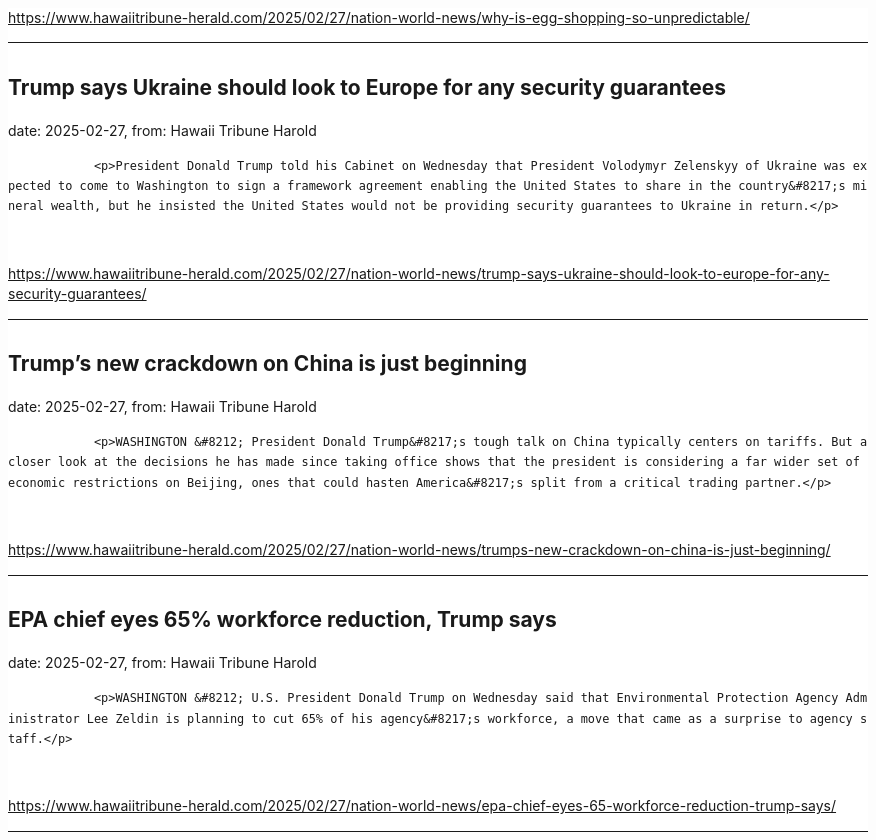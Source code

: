 <https://www.hawaiitribune-herald.com/2025/02/27/nation-world-news/why-is-egg-shopping-so-unpredictable/>

---

## Trump says Ukraine should look to Europe for any security guarantees

date: 2025-02-27, from: Hawaii Tribune Harold


				<p>President Donald Trump told his Cabinet on Wednesday that President Volodymyr Zelenskyy of Ukraine was expected to come to Washington to sign a framework agreement enabling the United States to share in the country&#8217;s mineral wealth, but he insisted the United States would not be providing security guarantees to Ukraine in return.</p>
			 

<br> 

<https://www.hawaiitribune-herald.com/2025/02/27/nation-world-news/trump-says-ukraine-should-look-to-europe-for-any-security-guarantees/>

---

## Trump’s new crackdown on China is just beginning

date: 2025-02-27, from: Hawaii Tribune Harold


				<p>WASHINGTON &#8212; President Donald Trump&#8217;s tough talk on China typically centers on tariffs. But a closer look at the decisions he has made since taking office shows that the president is considering a far wider set of economic restrictions on Beijing, ones that could hasten America&#8217;s split from a critical trading partner.</p>
			 

<br> 

<https://www.hawaiitribune-herald.com/2025/02/27/nation-world-news/trumps-new-crackdown-on-china-is-just-beginning/>

---

## EPA chief eyes 65% workforce reduction, Trump says

date: 2025-02-27, from: Hawaii Tribune Harold


				<p>WASHINGTON &#8212; U.S. President Donald Trump on Wednesday said that Environmental Protection Agency Administrator Lee Zeldin is planning to cut 65% of his agency&#8217;s workforce, a move that came as a surprise to agency staff.</p>
			 

<br> 

<https://www.hawaiitribune-herald.com/2025/02/27/nation-world-news/epa-chief-eyes-65-workforce-reduction-trump-says/>

---
